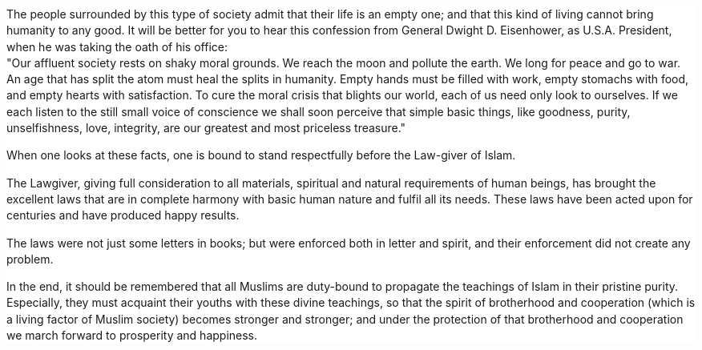 The people surrounded by this type of society admit that their life is
an empty one; and that this kind of living cannot bring humanity to any
good. It will be better for you to hear this confession from General
Dwight D. Eisenhower, as U.S.A. President, when he was taking the oath
of his office:  
 "Our affluent society rests on shaky moral grounds. We reach the moon
and pollute the earth. We long for peace and go to war. An age that has
split the atom must heal the splits in humanity. Empty hands must be
filled with work, empty stomachs with food, and empty hearts with
satisfaction. To cure the moral crisis that blights our world, each of
us need only look to ourselves. If we each listen to the still small
voice of conscience we shall soon perceive that simple basic things,
like goodness, purity, unselfishness, love, integrity, are our greatest
and most priceless treasure."

When one looks at these facts, one is bound to stand respectfully before
the Law-giver of Islam.

The Lawgiver, giving full consideration to all materials, spiritual and
natural requirements of human beings, has brought the excellent laws
that are in complete harmony with basic human nature and fulfil all its
needs. These laws have been acted upon for centuries and have produced
happy results.

The laws were not just some letters in books; but were enforced both in
letter and spirit, and their enforcement did not create any problem.

In the end, it should be remembered that all Muslims are duty-bound to
propagate the teachings of Islam in their pristine purity. Especially,
they must acquaint their youths with these divine teachings, so that the
spirit of brotherhood and cooperation (which is a living factor of
Muslim society) becomes stronger and stronger; and under the protection
of that brotherhood and cooperation we march forward to prosperity and
happiness.

[^1]: al-Khisal, by ash-Shaykh as-Saduq, vol. l, p.8.

[^2]: al-Khisal, vol. l, p.l25

[^3]: al-Khisal, vol. 2, p.505

[^4]: Muruju 'dh-dhahab by Mas'udi, Beirut l966, vol.3, p.446

[^5]: al-Kafi, vol. 2, p.l63

[^6]: Amali, ash-Shaykh at-Tusi, vol. l, p.66

[^7]: al-Ihtijaj, at-Tabarsi, vol.l, p. 354

[^8]: Biharu 'l- anwar, vol. 74, pp.232-233

[^9]: al-Kafi, vol.2, p.l98

[^10]: Qurbu 'l-isnad, p. l9

[^11]: al-Kafi, vol. 2, p.l70; Biharu 'l-anwar, vol. 74, p. 242


